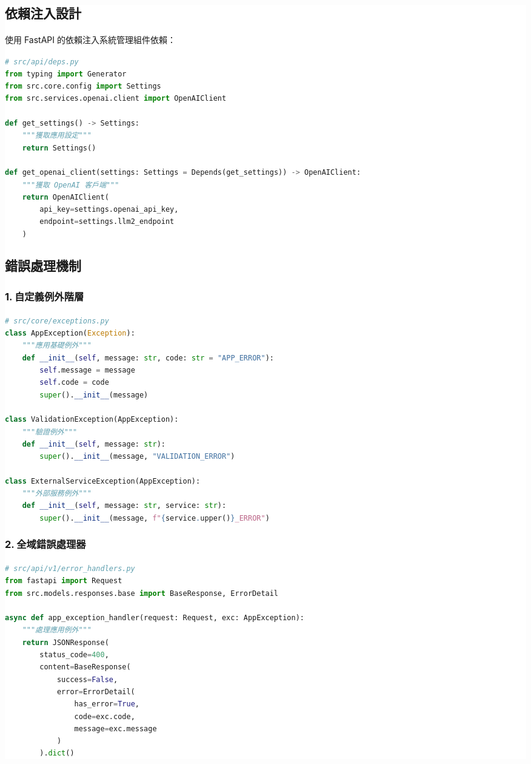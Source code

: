 ## 依賴注入設計

使用 FastAPI 的依賴注入系統管理組件依賴：

```python
# src/api/deps.py
from typing import Generator
from src.core.config import Settings
from src.services.openai.client import OpenAIClient

def get_settings() -> Settings:
    """獲取應用設定"""
    return Settings()

def get_openai_client(settings: Settings = Depends(get_settings)) -> OpenAIClient:
    """獲取 OpenAI 客戶端"""
    return OpenAIClient(
        api_key=settings.openai_api_key,
        endpoint=settings.llm2_endpoint
    )
```

## 錯誤處理機制

### 1. 自定義例外階層
```python
# src/core/exceptions.py
class AppException(Exception):
    """應用基礎例外"""
    def __init__(self, message: str, code: str = "APP_ERROR"):
        self.message = message
        self.code = code
        super().__init__(message)

class ValidationException(AppException):
    """驗證例外"""
    def __init__(self, message: str):
        super().__init__(message, "VALIDATION_ERROR")

class ExternalServiceException(AppException):
    """外部服務例外"""
    def __init__(self, message: str, service: str):
        super().__init__(message, f"{service.upper()}_ERROR")
```

### 2. 全域錯誤處理器
```python
# src/api/v1/error_handlers.py
from fastapi import Request
from src.models.responses.base import BaseResponse, ErrorDetail

async def app_exception_handler(request: Request, exc: AppException):
    """處理應用例外"""
    return JSONResponse(
        status_code=400,
        content=BaseResponse(
            success=False,
            error=ErrorDetail(
                has_error=True,
                code=exc.code,
                message=exc.message
            )
        ).dict()
```